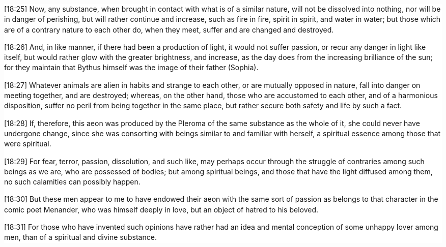 [18:25] Now, any substance, when brought in contact with what is of a similar nature, will not be dissolved into nothing, nor will be in danger of perishing, but will rather continue and increase, such as fire in fire, spirit in spirit, and water in water; but those which are of a contrary nature to each other do, when they meet, suffer and are changed and destroyed.

[18:26] And, in like manner, if there had been a production of light, it would not suffer passion, or recur any danger in light like itself, but would rather glow with the greater brightness, and increase, as the day does from the increasing brilliance of the sun; for they maintain that Bythus himself was the image of their father (Sophia).

[18:27] Whatever animals are alien in habits and strange to each other, or are mutually opposed in nature, fall into danger on meeting together, and are destroyed; whereas, on the other hand, those who are accustomed to each other, and of a harmonious disposition, suffer no peril from being together in the same place, but rather secure both safety and life by such a fact.

[18:28] If, therefore, this aeon was produced by the Pleroma of the same substance as the whole of it, she could never have undergone change, since she was consorting with beings similar to and familiar with herself, a spiritual essence among those that were spiritual.

[18:29] For fear, terror, passion, dissolution, and such like, may perhaps occur through the struggle of contraries among such beings as we are, who are possessed of bodies; but among spiritual beings, and those that have the light diffused among them, no such calamities can possibly happen.

[18:30] But these men appear to me to have endowed their aeon with the same sort of passion as belongs to that character in the comic poet Menander, who was himself deeply in love, but an object of hatred to his beloved.

[18:31] For those who have invented such opinions have rather had an idea and mental conception of some unhappy lover among men, than of a spiritual and divine substance.

